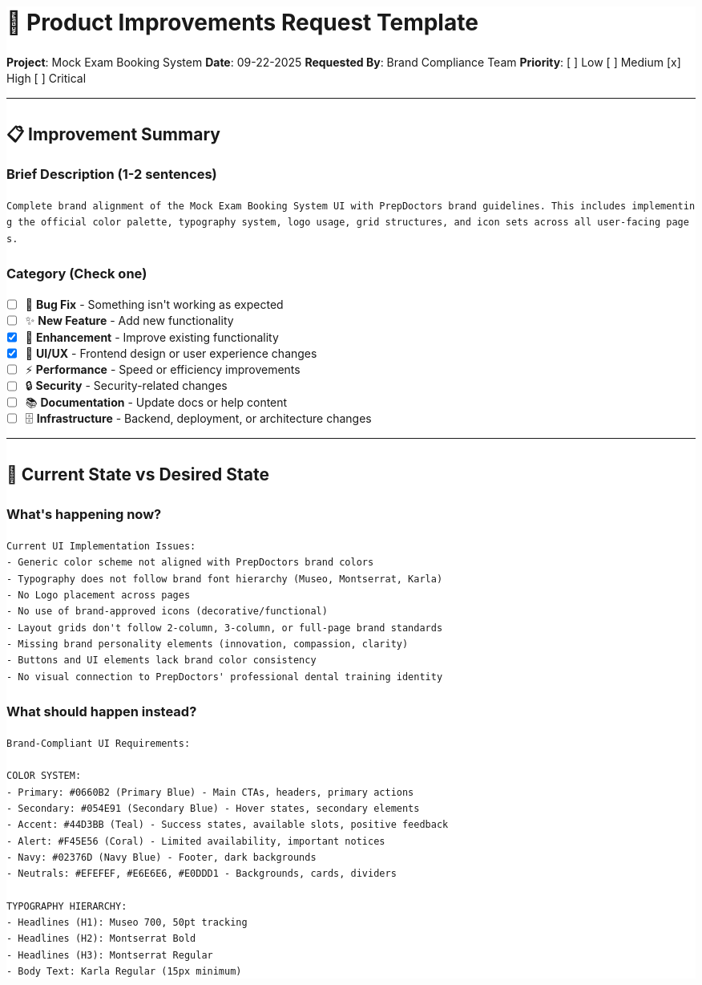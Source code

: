 # 🚀 Product Improvements Request Template

**Project**: Mock Exam Booking System
**Date**: 09-22-2025
**Requested By**: Brand Compliance Team
**Priority**: [ ] Low [ ] Medium [x] High [ ] Critical

---

## 📋 **Improvement Summary**

### **Brief Description** (1-2 sentences)
```
Complete brand alignment of the Mock Exam Booking System UI with PrepDoctors brand guidelines. This includes implementing the official color palette, typography system, logo usage, grid structures, and icon sets across all user-facing pages.
```

### **Category** (Check one)
- [ ] 🐛 **Bug Fix** - Something isn't working as expected
- [ ] ✨ **New Feature** - Add new functionality
- [x] 🔧 **Enhancement** - Improve existing functionality
- [x] 🎨 **UI/UX** - Frontend design or user experience changes
- [ ] ⚡ **Performance** - Speed or efficiency improvements
- [ ] 🔒 **Security** - Security-related changes
- [ ] 📚 **Documentation** - Update docs or help content
- [ ] 🗄️ **Infrastructure** - Backend, deployment, or architecture changes

---

## 🎯 **Current State vs Desired State**

### **What's happening now?**
```
Current UI Implementation Issues:
- Generic color scheme not aligned with PrepDoctors brand colors
- Typography does not follow brand font hierarchy (Museo, Montserrat, Karla)
- No Logo placement across pages
- No use of brand-approved icons (decorative/functional)
- Layout grids don't follow 2-column, 3-column, or full-page brand standards
- Missing brand personality elements (innovation, compassion, clarity)
- Buttons and UI elements lack brand color consistency
- No visual connection to PrepDoctors' professional dental training identity
```

### **What should happen instead?**
```
Brand-Compliant UI Requirements:

COLOR SYSTEM:
- Primary: #0660B2 (Primary Blue) - Main CTAs, headers, primary actions
- Secondary: #054E91 (Secondary Blue) - Hover states, secondary elements
- Accent: #44D3BB (Teal) - Success states, available slots, positive feedback
- Alert: #F45E56 (Coral) - Limited availability, important notices
- Navy: #02376D (Navy Blue) - Footer, dark backgrounds
- Neutrals: #EFEFEF, #E6E6E6, #E0DDD1 - Backgrounds, cards, dividers

TYPOGRAPHY HIERARCHY:
- Headlines (H1): Museo 700, 50pt tracking
- Headlines (H2): Montserrat Bold
- Headlines (H3): Montserrat Regular
- Body Text: Karla Regular (15px minimum)
```